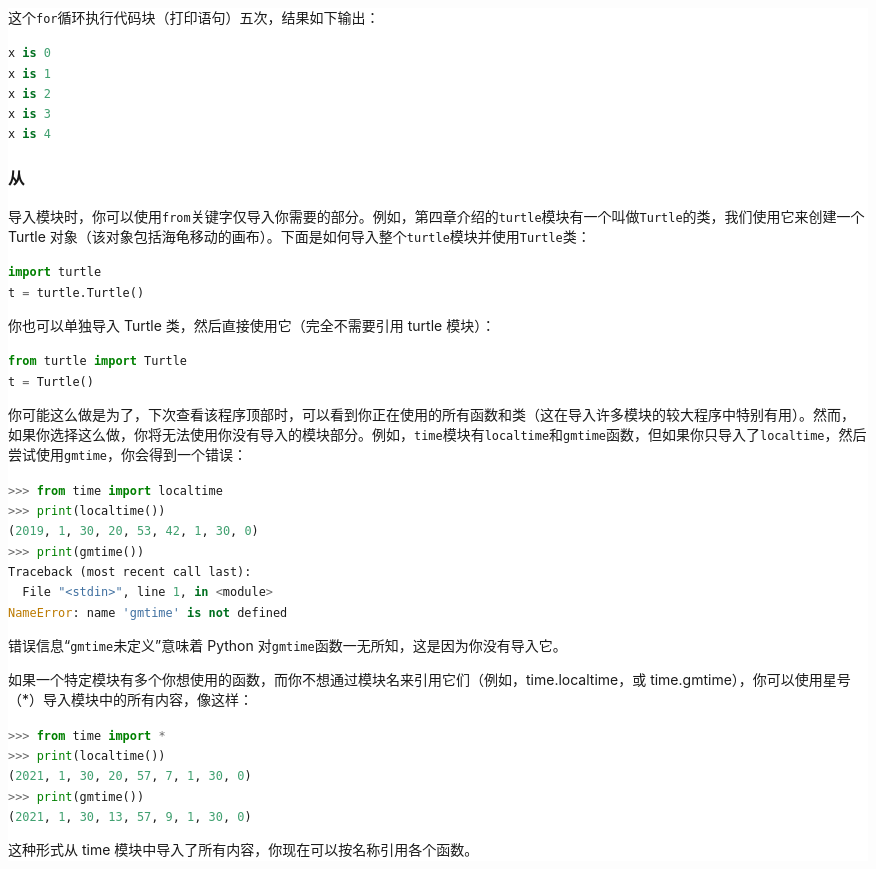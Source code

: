 这个`for`循环执行代码块（打印语句）五次，结果如下输出：

```py
x is 0
x is 1
x is 2
x is 3
x is 4

```

### 从

导入模块时，你可以使用`from`关键字仅导入你需要的部分。例如，第四章介绍的`turtle`模块有一个叫做`Turtle`的类，我们使用它来创建一个 Turtle 对象（该对象包括海龟移动的画布）。下面是如何导入整个`turtle`模块并使用`Turtle`类：

```py
import turtle
t = turtle.Turtle()

```

你也可以单独导入 Turtle 类，然后直接使用它（完全不需要引用 turtle 模块）：

```py
from turtle import Turtle
t = Turtle()

```

你可能这么做是为了，下次查看该程序顶部时，可以看到你正在使用的所有函数和类（这在导入许多模块的较大程序中特别有用）。然而，如果你选择这么做，你将无法使用你没有导入的模块部分。例如，`time`模块有`localtime`和`gmtime`函数，但如果你只导入了`localtime`，然后尝试使用`gmtime`，你会得到一个错误：

```py
>>> from time import localtime
>>> print(localtime())
(2019, 1, 30, 20, 53, 42, 1, 30, 0)
>>> print(gmtime())
Traceback (most recent call last):
  File "<stdin>", line 1, in <module>
NameError: name 'gmtime' is not defined

```

错误信息“`gmtime`未定义”意味着 Python 对`gmtime`函数一无所知，这是因为你没有导入它。

如果一个特定模块有多个你想使用的函数，而你不想通过模块名来引用它们（例如，time.localtime，或 time.gmtime），你可以使用星号（*）导入模块中的所有内容，像这样：

```py
>>> from time import *
>>> print(localtime())
(2021, 1, 30, 20, 57, 7, 1, 30, 0)
>>> print(gmtime())
(2021, 1, 30, 13, 57, 9, 1, 30, 0)

```

这种形式从 time 模块中导入了所有内容，你现在可以按名称引用各个函数。
